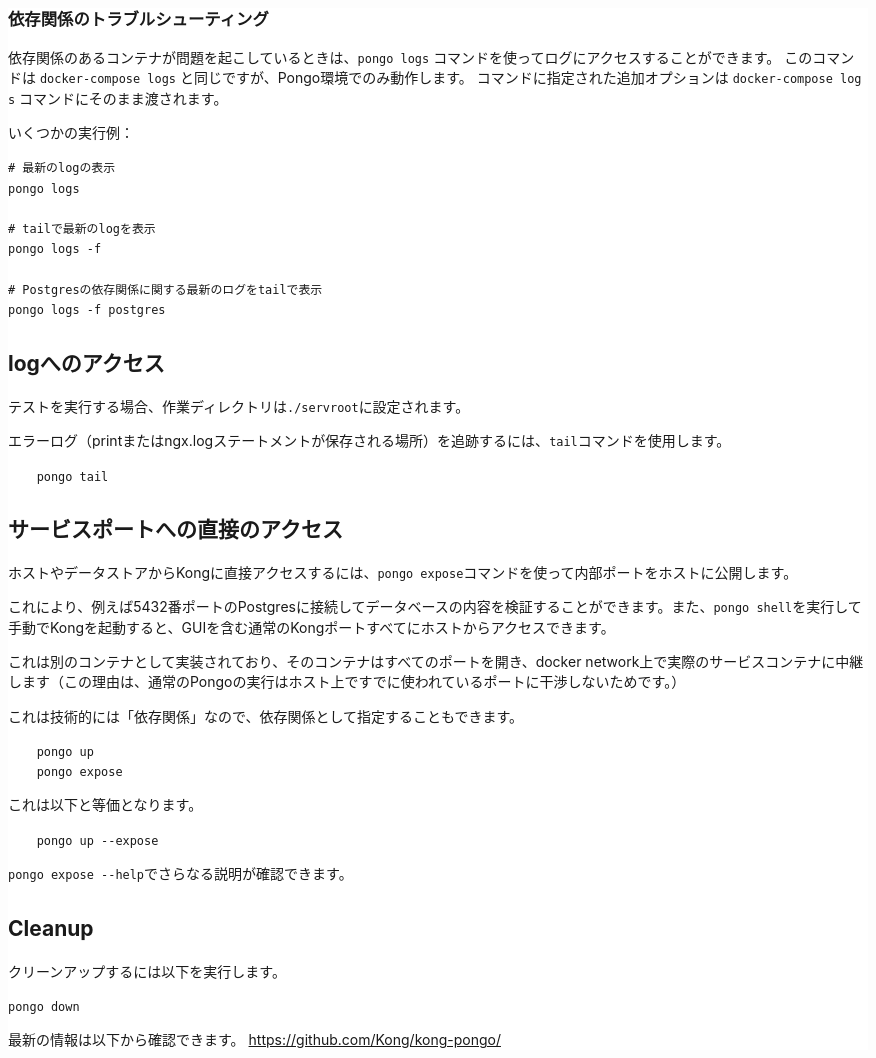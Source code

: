 ### 依存関係のトラブルシューティング

依存関係のあるコンテナが問題を起こしているときは、`pongo logs` コマンドを使ってログにアクセスすることができます。
このコマンドは `docker-compose logs` と同じですが、Pongo環境でのみ動作します。
コマンドに指定された追加オプションは `docker-compose logs` コマンドにそのまま渡されます。

いくつかの実行例：

```shell
# 最新のlogの表示
pongo logs

# tailで最新のlogを表示
pongo logs -f

# Postgresの依存関係に関する最新のログをtailで表示
pongo logs -f postgres
```

## logへのアクセス
テストを実行する場合、作業ディレクトリは`./servroot`に設定されます。

エラーログ（printまたはngx.logステートメントが保存される場所）を追跡するには、`tail`コマンドを使用します。

```shell
    pongo tail
```

## サービスポートへの直接のアクセス
ホストやデータストアからKongに直接アクセスするには、`pongo expose`コマンドを使って内部ポートをホストに公開します。

これにより、例えば5432番ポートのPostgresに接続してデータベースの内容を検証することができます。また、`pongo shell`を実行して手動でKongを起動すると、GUIを含む通常のKongポートすべてにホストからアクセスできます。

これは別のコンテナとして実装されており、そのコンテナはすべてのポートを開き、docker network上で実際のサービスコンテナに中継します（この理由は、通常のPongoの実行はホスト上ですでに使われているポートに干渉しないためです。）

これは技術的には「依存関係」なので、依存関係として指定することもできます。

```shell
    pongo up
    pongo expose
```

これは以下と等価となります。

```shell
    pongo up --expose
```

`pongo expose --help`でさらなる説明が確認できます。

## Cleanup

クリーンアップするには以下を実行します。

```shell
pongo down
```

最新の情報は以下から確認できます。
https://github.com/Kong/kong-pongo/
